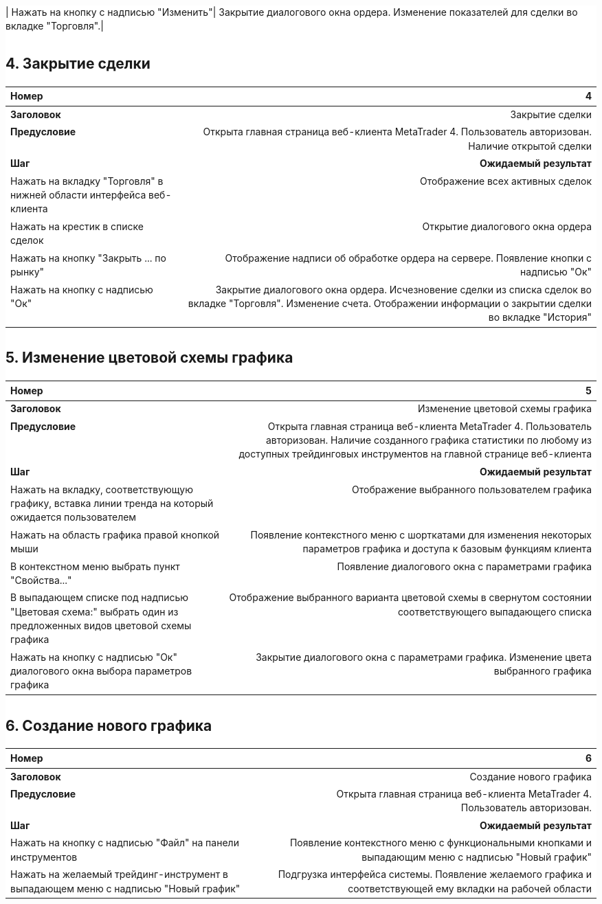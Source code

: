 |    Нажать на кнопку с надписью "Изменить"| Закрытие диалогового окна ордера. Изменение показателей для сделки во вкладке "Торговля".|

## 4. Закрытие сделки 
 
|  **Номер**                                                                            |  4   |
| :------------------- | ---------------:|                                     
|  **Заголовок**                                                                        |  Закрытие сделки                                                                |
|  **Предусловие**                                                                      |  Открыта главная страница веб-клиента MetaTrader 4. Пользователь авторизован. Наличие открытой сделки                                                                            |
|  **Шаг**                                                                              |  **Ожидаемый результат**|
|    Нажать на вкладку "Торговля" в нижней области интерфейса веб-клиента| Отображение всех активных сделок|
|    Нажать на крестик в списке сделок| Открытие диалогового окна ордера|
|    Нажать на кнопку "Закрыть ... по рынку"| Отображение надписи об обработке ордера на сервере. Появление кнопки с надписью "Ок" |
|    Нажать на кнопку с надписью "Ок"| Закрытие диалогового окна ордера. Исчезновение сделки из списка сделок во вкладке "Торговля". Изменение счета. Отображении информации о закрытии сделки во вкладке "История"|



## 5. Изменение цветовой схемы графика

|  **Номер**                                                                            |   5   |
| :------------------- | ---------------:|                                             
|  **Заголовок**                                                                        |  Изменение цветовой схемы графика                                                                   |
|  **Предусловие**                                                                      |  Открыта главная страница веб-клиента MetaTrader 4. Пользователь авторизован. Наличие созданного графика статистики по любому из доступных трейдинговых инструментов на главной странице веб-клиента                                                                             |
|  **Шаг**                                                                              |  **Ожидаемый результат**|
|    Нажать на вкладку, соответствующую графику, вставка линии тренда на который ожидается пользователем| Отображение выбранного пользователем графика |
|    Нажать на область графика правой кнопкой мыши  | Появление контекстного меню с шорткатами для изменения некоторых параметров графика и доступа к базовым функциям клиента |
|	 В контекстном меню выбрать пункт "Свойства..." | Появление диалогового окна с параметрами графика|
|	 В выпадающем списке под надписью "Цветовая схема:" выбрать один из предложенных видов цветовой схемы графика | Отображение выбранного варианта цветовой схемы в свернутом состоянии соответствующего выпадающего списка |
|	 Нажать на кнопку с надписью "Ок" диалогового окна выбора параметров графика| Закрытие диалогового окна с параметрами графика. Изменение цвета выбранного графика |





## 6. Создание нового графика

|  **Номер**                                                                            |  6   |
| :-------------------                                                                  |---------------:|                                     
|  **Заголовок**                                                                        |  Создание нового графика                                                                   |
|  **Предусловие**                                                                      |  Открыта главная страница веб-клиента MetaTrader 4. Пользователь авторизован.                                                                            |
|  **Шаг**                                                                              |  **Ожидаемый результат**|
|    Нажать на кнопку с надписью "Файл" на панели инструментов| Появление контекстного меню с функциональными кнопками и выпадающим меню с надписью "Новый график"|
|    Нажать на желаемый трейдинг-инструмент в выпадающем меню с надписью "Новый график"  | Подгрузка интерфейса системы. Появление желаемого графика и соответствующей ему вкладки на рабочей области |                                                                            |  **Ожидаемый результат**|
